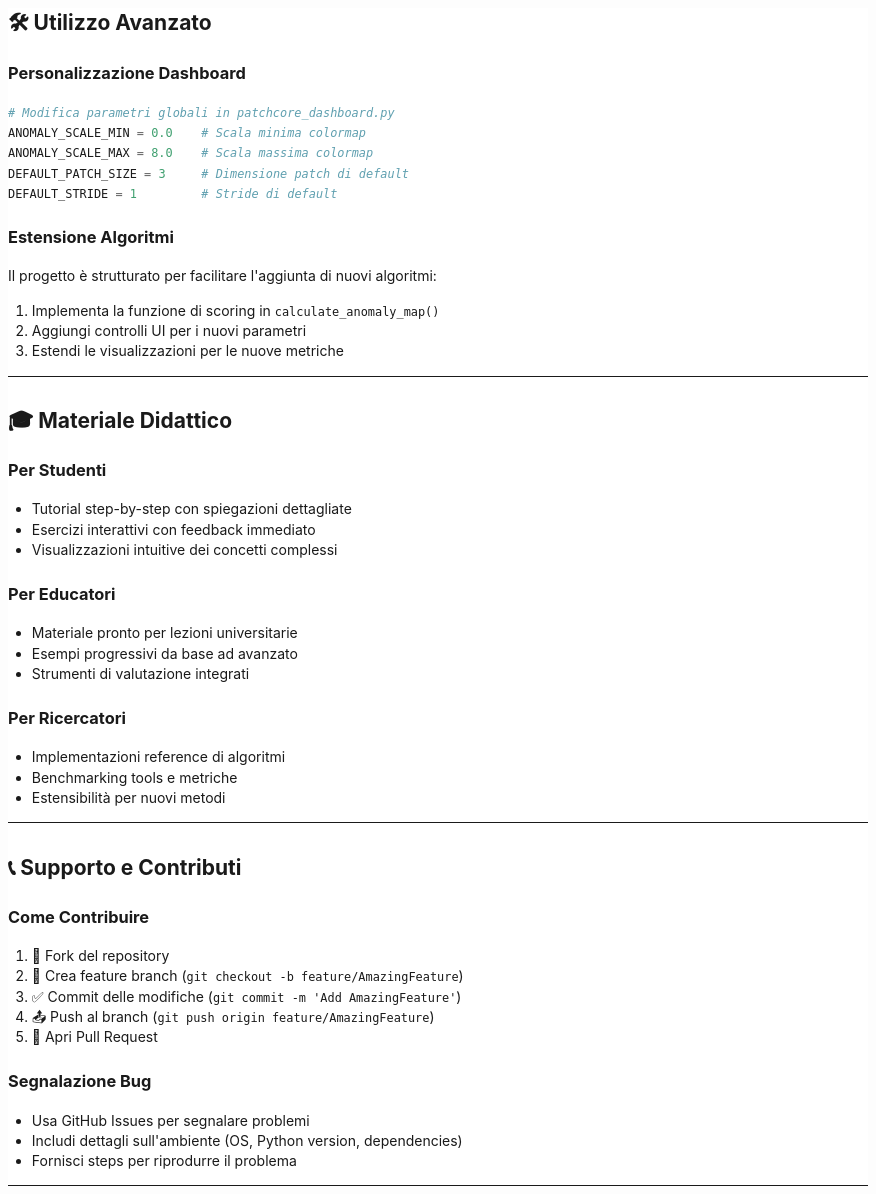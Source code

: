 
## 🛠️ **Utilizzo Avanzato**

### **Personalizzazione Dashboard**
```python
# Modifica parametri globali in patchcore_dashboard.py
ANOMALY_SCALE_MIN = 0.0    # Scala minima colormap
ANOMALY_SCALE_MAX = 8.0    # Scala massima colormap
DEFAULT_PATCH_SIZE = 3     # Dimensione patch di default
DEFAULT_STRIDE = 1         # Stride di default
```

### **Estensione Algoritmi**
Il progetto è strutturato per facilitare l'aggiunta di nuovi algoritmi:
1. Implementa la funzione di scoring in `calculate_anomaly_map()`
2. Aggiungi controlli UI per i nuovi parametri
3. Estendi le visualizzazioni per le nuove metriche

---

## 🎓 **Materiale Didattico**

### **Per Studenti**
- Tutorial step-by-step con spiegazioni dettagliate
- Esercizi interattivi con feedback immediato
- Visualizzazioni intuitive dei concetti complessi

### **Per Educatori**
- Materiale pronto per lezioni universitarie
- Esempi progressivi da base ad avanzato
- Strumenti di valutazione integrati

### **Per Ricercatori**
- Implementazioni reference di algoritmi
- Benchmarking tools e metriche
- Estensibilità per nuovi metodi

---

## 📞 **Supporto e Contributi**

### **Come Contribuire**
1. 🍴 Fork del repository
2. 🌟 Crea feature branch (`git checkout -b feature/AmazingFeature`)
3. ✅ Commit delle modifiche (`git commit -m 'Add AmazingFeature'`)
4. 📤 Push al branch (`git push origin feature/AmazingFeature`)
5. 🔀 Apri Pull Request

### **Segnalazione Bug**
- Usa GitHub Issues per segnalare problemi
- Includi dettagli sull'ambiente (OS, Python version, dependencies)
- Fornisci steps per riprodurre il problema

---